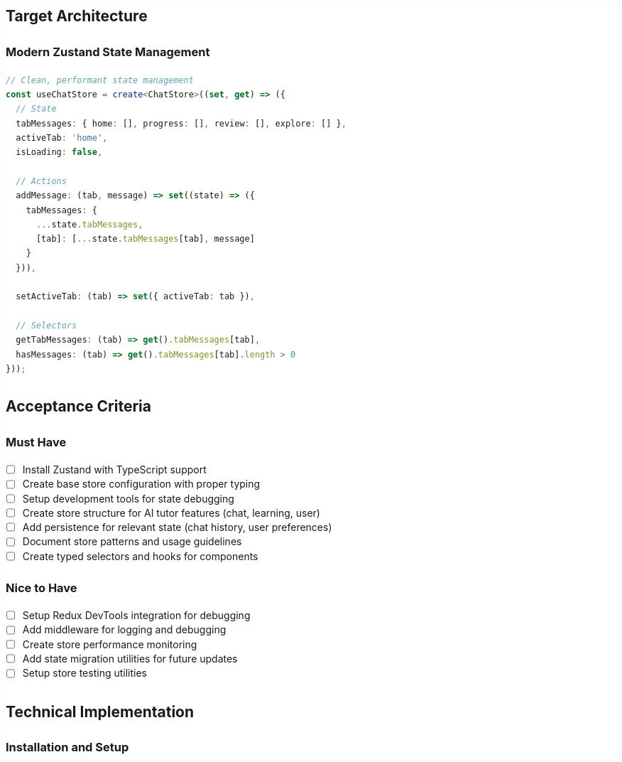 ## Target Architecture

### Modern Zustand State Management
```typescript
// Clean, performant state management
const useChatStore = create<ChatStore>((set, get) => ({
  // State
  tabMessages: { home: [], progress: [], review: [], explore: [] },
  activeTab: 'home',
  isLoading: false,
  
  // Actions
  addMessage: (tab, message) => set((state) => ({
    tabMessages: {
      ...state.tabMessages,
      [tab]: [...state.tabMessages[tab], message]
    }
  })),
  
  setActiveTab: (tab) => set({ activeTab: tab }),
  
  // Selectors
  getTabMessages: (tab) => get().tabMessages[tab],
  hasMessages: (tab) => get().tabMessages[tab].length > 0
}));
```

## Acceptance Criteria

### Must Have
- [ ] Install Zustand with TypeScript support
- [ ] Create base store configuration with proper typing
- [ ] Setup development tools for state debugging
- [ ] Create store structure for AI tutor features (chat, learning, user)
- [ ] Add persistence for relevant state (chat history, user preferences)
- [ ] Document store patterns and usage guidelines
- [ ] Create typed selectors and hooks for components

### Nice to Have
- [ ] Setup Redux DevTools integration for debugging
- [ ] Add middleware for logging and debugging
- [ ] Create store performance monitoring
- [ ] Add state migration utilities for future updates
- [ ] Setup store testing utilities

## Technical Implementation

### Installation and Setup
